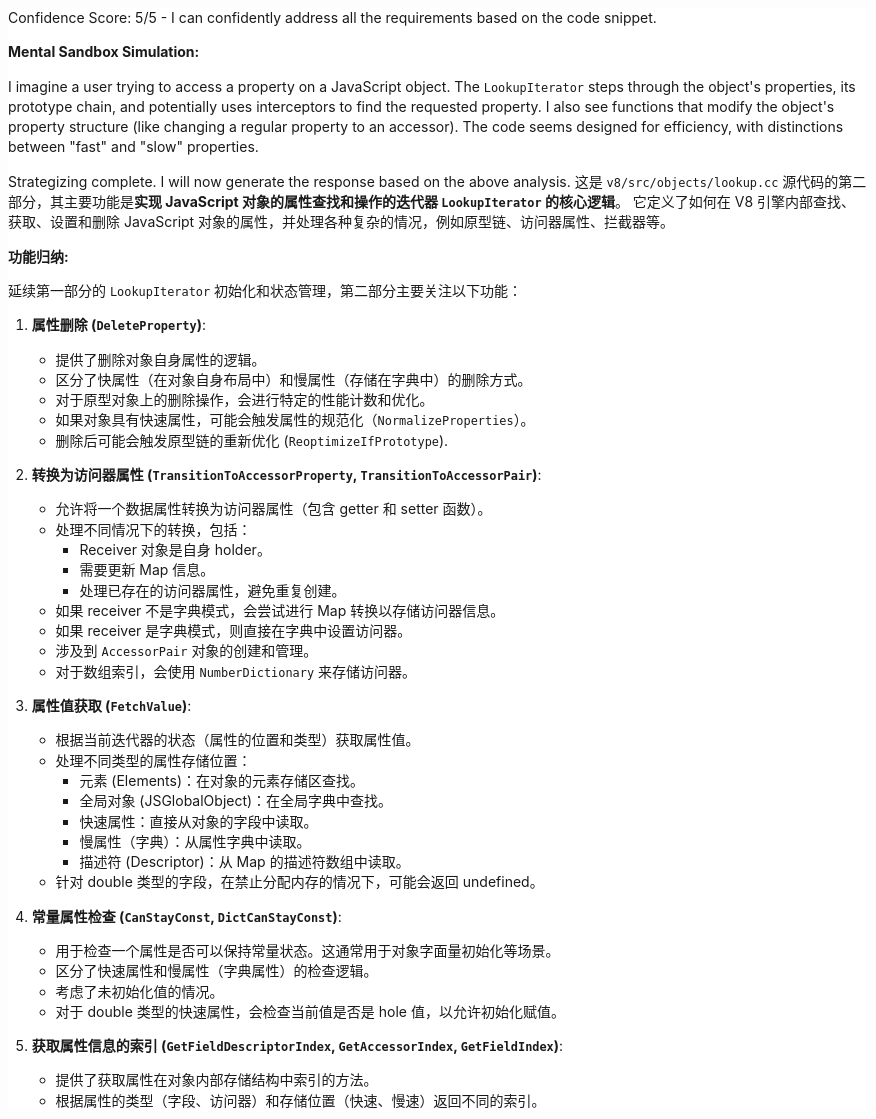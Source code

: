 Confidence Score: 5/5 - I can confidently address all the requirements based on the code snippet.

**Mental Sandbox Simulation:**

I imagine a user trying to access a property on a JavaScript object. The `LookupIterator` steps through the object's properties, its prototype chain, and potentially uses interceptors to find the requested property. I also see functions that modify the object's property structure (like changing a regular property to an accessor). The code seems designed for efficiency, with distinctions between "fast" and "slow" properties.

Strategizing complete. I will now generate the response based on the above analysis.
这是 `v8/src/objects/lookup.cc` 源代码的第二部分，其主要功能是**实现 JavaScript 对象的属性查找和操作的迭代器 `LookupIterator` 的核心逻辑**。  它定义了如何在 V8 引擎内部查找、获取、设置和删除 JavaScript 对象的属性，并处理各种复杂的情况，例如原型链、访问器属性、拦截器等。

**功能归纳:**

延续第一部分的 `LookupIterator` 初始化和状态管理，第二部分主要关注以下功能：

1. **属性删除 (`DeleteProperty`)**:
   - 提供了删除对象自身属性的逻辑。
   - 区分了快属性（在对象自身布局中）和慢属性（存储在字典中）的删除方式。
   - 对于原型对象上的删除操作，会进行特定的性能计数和优化。
   - 如果对象具有快速属性，可能会触发属性的规范化（`NormalizeProperties`）。
   - 删除后可能会触发原型链的重新优化 (`ReoptimizeIfPrototype`).

2. **转换为访问器属性 (`TransitionToAccessorProperty`, `TransitionToAccessorPair`)**:
   - 允许将一个数据属性转换为访问器属性（包含 getter 和 setter 函数）。
   - 处理不同情况下的转换，包括：
     -  Receiver 对象是自身 holder。
     -  需要更新 Map 信息。
     -  处理已存在的访问器属性，避免重复创建。
   - 如果 receiver 不是字典模式，会尝试进行 Map 转换以存储访问器信息。
   - 如果 receiver 是字典模式，则直接在字典中设置访问器。
   - 涉及到 `AccessorPair` 对象的创建和管理。
   - 对于数组索引，会使用 `NumberDictionary` 来存储访问器。

3. **属性值获取 (`FetchValue`)**:
   - 根据当前迭代器的状态（属性的位置和类型）获取属性值。
   - 处理不同类型的属性存储位置：
     -  元素 (Elements)：在对象的元素存储区查找。
     -  全局对象 (JSGlobalObject)：在全局字典中查找。
     -  快速属性：直接从对象的字段中读取。
     -  慢属性（字典）：从属性字典中读取。
     -  描述符 (Descriptor)：从 Map 的描述符数组中读取。
   - 针对 double 类型的字段，在禁止分配内存的情况下，可能会返回 undefined。

4. **常量属性检查 (`CanStayConst`, `DictCanStayConst`)**:
   - 用于检查一个属性是否可以保持常量状态。这通常用于对象字面量初始化等场景。
   - 区分了快速属性和慢属性（字典属性）的检查逻辑。
   - 考虑了未初始化值的情况。
   - 对于 double 类型的快速属性，会检查当前值是否是 hole 值，以允许初始化赋值。

5. **获取属性信息的索引 (`GetFieldDescriptorIndex`, `GetAccessorIndex`, `GetFieldIndex`)**:
   - 提供了获取属性在对象内部存储结构中索引的方法。
   - 根据属性的类型（字段、访问器）和存储位置（快速、慢速）返回不同的索引。
